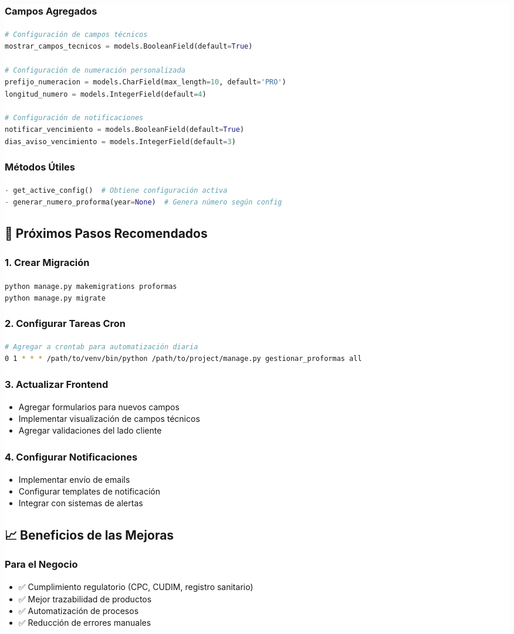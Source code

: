 ### Campos Agregados
```python
# Configuración de campos técnicos
mostrar_campos_tecnicos = models.BooleanField(default=True)

# Configuración de numeración personalizada
prefijo_numeracion = models.CharField(max_length=10, default='PRO')
longitud_numero = models.IntegerField(default=4)

# Configuración de notificaciones
notificar_vencimiento = models.BooleanField(default=True)
dias_aviso_vencimiento = models.IntegerField(default=3)
```

### Métodos Útiles
```python
- get_active_config()  # Obtiene configuración activa
- generar_numero_proforma(year=None)  # Genera número según config
```

## 🔧 Próximos Pasos Recomendados

### 1. Crear Migración
```bash
python manage.py makemigrations proformas
python manage.py migrate
```

### 2. Configurar Tareas Cron
```bash
# Agregar a crontab para automatización diaria
0 1 * * * /path/to/venv/bin/python /path/to/project/manage.py gestionar_proformas all
```

### 3. Actualizar Frontend
- Agregar formularios para nuevos campos
- Implementar visualización de campos técnicos
- Agregar validaciones del lado cliente

### 4. Configurar Notificaciones
- Implementar envío de emails
- Configurar templates de notificación
- Integrar con sistemas de alertas

## 📈 Beneficios de las Mejoras

### Para el Negocio
- ✅ Cumplimiento regulatorio (CPC, CUDIM, registro sanitario)
- ✅ Mejor trazabilidad de productos
- ✅ Automatización de procesos
- ✅ Reducción de errores manuales
